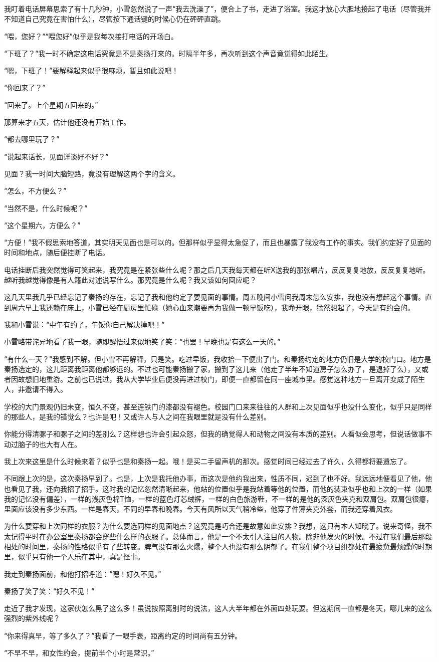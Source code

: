 我盯着电话屏幕思索了有十几秒钟，小雪忽然说了一声“我去洗澡了”，便合上了书，走进了浴室。我这才放心大胆地接起了电话（尽管我并不知道自己究竟在害怕什么），尽管按下通话键的时候心仍在砰砰直跳。

“喂，您好？”“喂您好”似乎是我每次接打电话的开场白。

“下班了？”我一时不确定这电话究竟是不是秦扬打来的。时隔半年多，再次听到这个声音竟觉得如此陌生。

“嗯，下班了！”要解释起来似乎很麻烦，暂且如此说吧！

“你回来了？”

“回来了。上个星期五回来的。”

那算来才五天，估计他还没有开始工作。

“都去哪里玩了？”

“说起来话长，见面详谈好不好？”

见面？我一时间大脑短路，竟没有理解这两个字的含义。

“怎么，不方便么？”

“当然不是，什么时候呢？”

“这个星期六，方便么？”

“方便！”我不假思索地答道，其实明天见面也是可以的。但那样似乎显得太急促了，而且也暴露了我没有工作的事实。我们约定好了见面的时间和地点，随后便挂断了电话。

电话挂断后我突然觉得可笑起来，我究竟是在紧张些什么呢？那之后几天我每天都在听X送我的那张唱片，反反复复地放，反反复复地听。越听我越觉得像是有人籍此对述说写什么。那究竟是什么呢？我又该如何回应呢？

这几天里我几乎已经忘记了秦扬的存在，忘记了我和他约定了要见面的事情。周五晚间小雪问我周末怎么安排，我也没有想起这个事情。直到周六早上我还赖在床上，小雪已经在厨房里忙碌（她心血来潮要再为我做一顿早饭吃），我睁开眼，猛然想起了，今天是有约会的。

我和小雪说：“中午有约了，午饭你自己解决掉吧！”

小雪略带诧异地看了我一眼，随即醒悟过来似地笑了笑：“也罢！早晚也是有这么一天的。”

“有什么一天？”我感到不解。但小雪不再解释，只是笑。吃过早饭，我收拾一下便出了门。和秦扬约定的地方仍旧是大学的校门口。地方是秦扬选定的，这儿距离我距离他都够远的。不过也可能秦扬搬了家，搬到了这儿来（他走了半年不知道房子怎么办了，是退掉了么），又或者因故想旧地重游。之前也已说过，我从大学毕业后便没再进过校门，即便一直都留在同一座城市里。感觉这种地方一旦离开变成了陌生人，非邀请不得入。

学校的大门景观仍旧未变，恒久不变，甚至连铁门的漆都没有褪色。校园门口来来往往的人群和上次见面似乎也没什么变化，似乎只是同样的那些人，是我的错觉么？也许是吧！又或许人与人之间在我眼里就是没有什么差别。

你能分得清骡子和骡子之间的差别么？这样想也许会引起众怒，但我的确觉得人和动物之间没有本质的差别。人看似会思考，但说话做事不动过脑子的也大有人在。

我上次来这里是什么时候来着？似乎也是和秦扬一起。哦！是买二手留声机的那次。感觉时间已经过去了许久，久得都将要遗忘了。

不同跟上次的是，这次秦扬早到了。也是，上次是我托他办事，而这次是他约我出来，性质不同，迟到了也不好。我远远地便看见了他，他也看见了我，还向我招了招手。这时我的记忆忽然清晰起来，他站的位置似乎是我站着等他的位置，而他的装束似乎也和上次的一样（如果我的记忆没有偏差），一样的浅灰色棉T恤，一样的蓝色灯芯绒裤，一样的白色旅游鞋，不一样的是他的深灰色夹克和双肩包。双肩包很瘪，里面应该没有多少东西。一样是春天，不同的早春和晚春。今天有风所以天气稍冷些，他穿了件薄夹克外套，而我还穿着风衣。

为什么要穿和上次同样的衣服？为什么要选同样的见面地点？这究竟是巧合还是故意如此安排？我想，这只有本人知晓了。说来奇怪，我不太记得平时在办公室里秦扬都会穿些什么样的衣服了。总体而言，他是一个不太引人注目的人物。除非他发火的时候。不过在我们最后那段相处的时间里，秦扬的性格似乎有了些转变。脾气没有那么火爆，整个人也没有那么阴郁了。在我们整个项目组都处在最疲惫最烦躁的时期里，似乎只有他一个人乐在其中，真是怪事。

我走到秦扬面前，和他打招呼道：“嘿！好久不见。”

秦扬了笑了笑：“好久不见！”

走近了我才发现，这家伙怎么黑了这么多！虽说按照离别时的说法，这人大半年都在外面四处玩耍。但这期间一直都是冬天，哪儿来的这么强烈的紫外线呢？

“你来得真早，等了多久了？”我看了一眼手表，距离约定的时间尚有五分钟。

“不早不早，和女性约会，提前半个小时是常识。”
